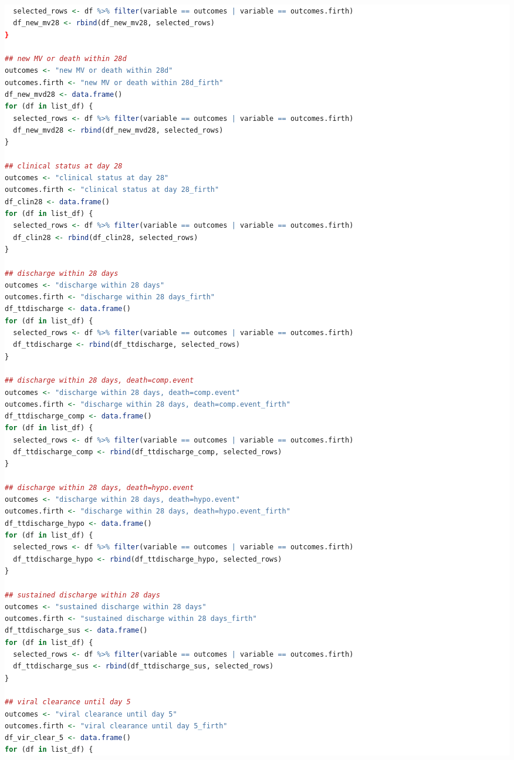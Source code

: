 ```r
  selected_rows <- df %>% filter(variable == outcomes | variable == outcomes.firth)
  df_new_mv28 <- rbind(df_new_mv28, selected_rows)
}

## new MV or death within 28d
outcomes <- "new MV or death within 28d"
outcomes.firth <- "new MV or death within 28d_firth"
df_new_mvd28 <- data.frame()
for (df in list_df) {
  selected_rows <- df %>% filter(variable == outcomes | variable == outcomes.firth)
  df_new_mvd28 <- rbind(df_new_mvd28, selected_rows)
}

## clinical status at day 28
outcomes <- "clinical status at day 28"
outcomes.firth <- "clinical status at day 28_firth"
df_clin28 <- data.frame()
for (df in list_df) {
  selected_rows <- df %>% filter(variable == outcomes | variable == outcomes.firth)
  df_clin28 <- rbind(df_clin28, selected_rows)
}

## discharge within 28 days
outcomes <- "discharge within 28 days"
outcomes.firth <- "discharge within 28 days_firth"
df_ttdischarge <- data.frame()
for (df in list_df) {
  selected_rows <- df %>% filter(variable == outcomes | variable == outcomes.firth)
  df_ttdischarge <- rbind(df_ttdischarge, selected_rows)
}

## discharge within 28 days, death=comp.event
outcomes <- "discharge within 28 days, death=comp.event"
outcomes.firth <- "discharge within 28 days, death=comp.event_firth"
df_ttdischarge_comp <- data.frame()
for (df in list_df) {
  selected_rows <- df %>% filter(variable == outcomes | variable == outcomes.firth)
  df_ttdischarge_comp <- rbind(df_ttdischarge_comp, selected_rows)
}

## discharge within 28 days, death=hypo.event
outcomes <- "discharge within 28 days, death=hypo.event"
outcomes.firth <- "discharge within 28 days, death=hypo.event_firth"
df_ttdischarge_hypo <- data.frame()
for (df in list_df) {
  selected_rows <- df %>% filter(variable == outcomes | variable == outcomes.firth)
  df_ttdischarge_hypo <- rbind(df_ttdischarge_hypo, selected_rows)
}

## sustained discharge within 28 days
outcomes <- "sustained discharge within 28 days"
outcomes.firth <- "sustained discharge within 28 days_firth"
df_ttdischarge_sus <- data.frame()
for (df in list_df) {
  selected_rows <- df %>% filter(variable == outcomes | variable == outcomes.firth)
  df_ttdischarge_sus <- rbind(df_ttdischarge_sus, selected_rows)
}

## viral clearance until day 5
outcomes <- "viral clearance until day 5"
outcomes.firth <- "viral clearance until day 5_firth"
df_vir_clear_5 <- data.frame()
for (df in list_df) {
```